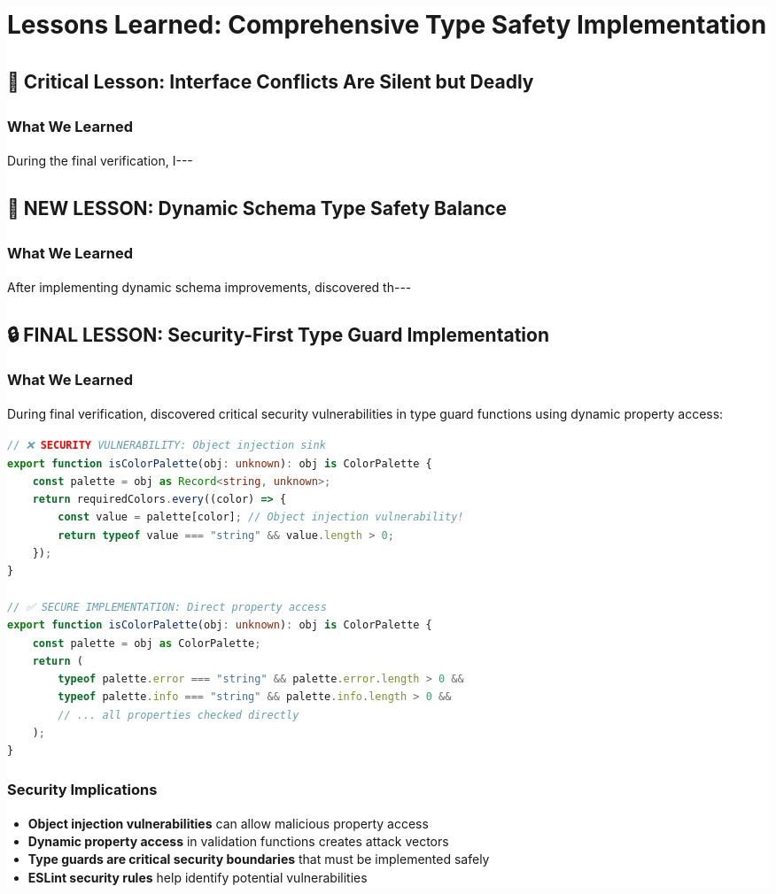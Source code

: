 # Lessons Learned: Comprehensive Type Safety Implementation

## 🎯 **Critical Lesson: Interface Conflicts Are Silent but Deadly**

### **What We Learned**

During the final verification, I---

## 🔬 **NEW LESSON: Dynamic Schema Type Safety Balance**

### **What We Learned**

After implementing dynamic schema improvements, discovered th---

## 🔒 **FINAL LESSON: Security-First Type Guard Implementation**

### **What We Learned**

During final verification, discovered critical security vulnerabilities in type guard functions using dynamic property access:

```typescript
// ❌ SECURITY VULNERABILITY: Object injection sink
export function isColorPalette(obj: unknown): obj is ColorPalette {
    const palette = obj as Record<string, unknown>;
    return requiredColors.every((color) => {
        const value = palette[color]; // Object injection vulnerability!
        return typeof value === "string" && value.length > 0;
    });
}

// ✅ SECURE IMPLEMENTATION: Direct property access
export function isColorPalette(obj: unknown): obj is ColorPalette {
    const palette = obj as ColorPalette;
    return (
        typeof palette.error === "string" && palette.error.length > 0 &&
        typeof palette.info === "string" && palette.info.length > 0 &&
        // ... all properties checked directly
    );
}
```

### **Security Implications**

- **Object injection vulnerabilities** can allow malicious property access
- **Dynamic property access** in validation functions creates attack vectors
- **Type guards are critical security boundaries** that must be implemented safely
- **ESLint security rules** help identify potential vulnerabilities
